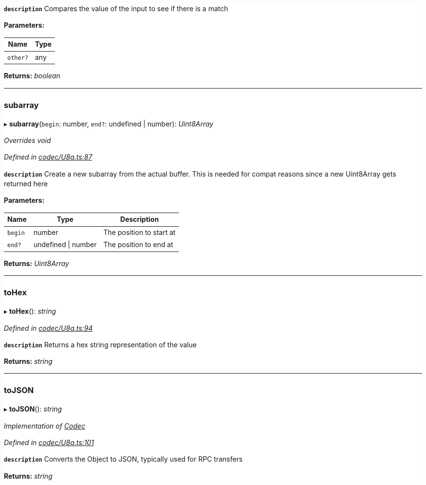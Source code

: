 **`description`** Compares the value of the input to see if there is a match

**Parameters:**

Name | Type |
------ | ------ |
`other?` | any |

**Returns:** *boolean*

___

###  subarray

▸ **subarray**(`begin`: number, `end?`: undefined | number): *Uint8Array*

*Overrides void*

*Defined in [codec/U8a.ts:87](https://github.com/polkadot-js/api/blob/6fab577e23/packages/types/src/codec/U8a.ts#L87)*

**`description`** Create a new subarray from the actual buffer. This is needed for compat reasons since a new Uint8Array gets returned here

**Parameters:**

Name | Type | Description |
------ | ------ | ------ |
`begin` | number | The position to start at |
`end?` | undefined &#124; number | The position to end at  |

**Returns:** *Uint8Array*

___

###  toHex

▸ **toHex**(): *string*

*Defined in [codec/U8a.ts:94](https://github.com/polkadot-js/api/blob/6fab577e23/packages/types/src/codec/U8a.ts#L94)*

**`description`** Returns a hex string representation of the value

**Returns:** *string*

___

###  toJSON

▸ **toJSON**(): *string*

*Implementation of [Codec](../interfaces/_types_.codec.md)*

*Defined in [codec/U8a.ts:101](https://github.com/polkadot-js/api/blob/6fab577e23/packages/types/src/codec/U8a.ts#L101)*

**`description`** Converts the Object to JSON, typically used for RPC transfers

**Returns:** *string*
